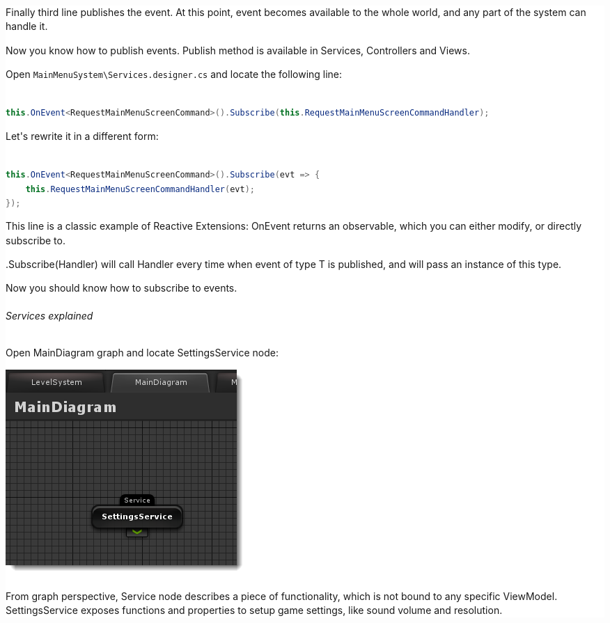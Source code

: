 Finally third line publishes the event. At this point, event becomes available to the whole world, and any part of the system can handle it.


Now you know how to publish events.
Publish method is available in Services, Controllers and Views.

Open `MainMenuSystem\Services.designer.cs` and locate the following line:

```cs

this.OnEvent<RequestMainMenuScreenCommand>().Subscribe(this.RequestMainMenuScreenCommandHandler);

```

Let's rewrite it in a different form:

```cs

this.OnEvent<RequestMainMenuScreenCommand>().Subscribe(evt => {
    this.RequestMainMenuScreenCommandHandler(evt);
});

```

This line is a classic example of Reactive Extensions:
OnEvent<T> returns an observable, which you can either modify, or directly subscribe to.

.Subscribe(Handler) will call Handler every time when event of type T is published, and will pass an instance of this type.

Now you should know how to subscribe to events.

###### Services explained

Open MainDiagram graph and locate SettingsService node:

![](../../images/img_tut3_0000.png)

From graph perspective, Service node describes a piece of functionality, which is not bound to any specific ViewModel. SettingsService exposes functions and properties to setup game settings, like sound volume and resolution.
